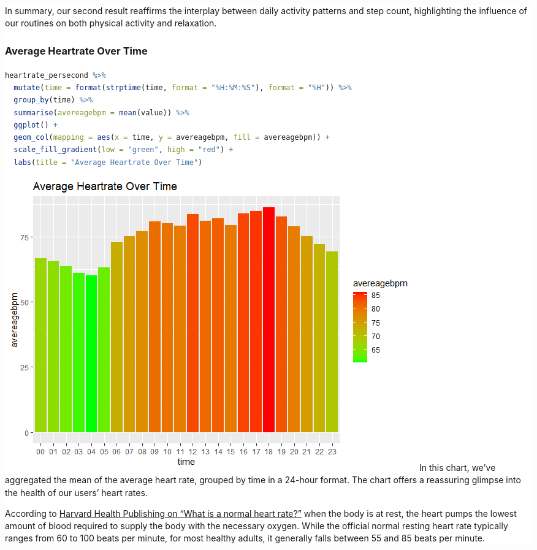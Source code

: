 In summary, our second result reaffirms the interplay between daily
activity patterns and step count, highlighting the influence of our
routines on both physical activity and relaxation.

### Average Heartrate Over Time

``` r
heartrate_persecond %>% 
  mutate(time = format(strptime(time, format = "%H:%M:%S"), format = "%H")) %>% 
  group_by(time) %>% 
  summarise(avereagebpm = mean(value)) %>% 
  ggplot() +
  geom_col(mapping = aes(x = time, y = avereagebpm, fill = avereagebpm)) +
  scale_fill_gradient(low = "green", high = "red") +
  labs(title = "Average Heartrate Over Time")
```

![](capstone.notebook_files/figure-gfm/unnamed-chunk-23-1.png)
In this chart, we’ve aggregated the mean of the average heart rate,
grouped by time in a 24-hour format. The chart offers a reassuring
glimpse into the health of our users’ heart rates.

According to [Harvard Health Publishing on “What is a normal heart
rate?”](https://www.health.harvard.edu/heart-health/what-your-heart-rate-is-telling-you#:~:text=When%20you%20are%20at%20rest,and%2085%20beats%20per%20minute.)
when the body is at rest, the heart pumps the lowest amount of blood
required to supply the body with the necessary oxygen. While the
official normal resting heart rate typically ranges from 60 to 100 beats
per minute, for most healthy adults, it generally falls between 55 and
85 beats per minute.
